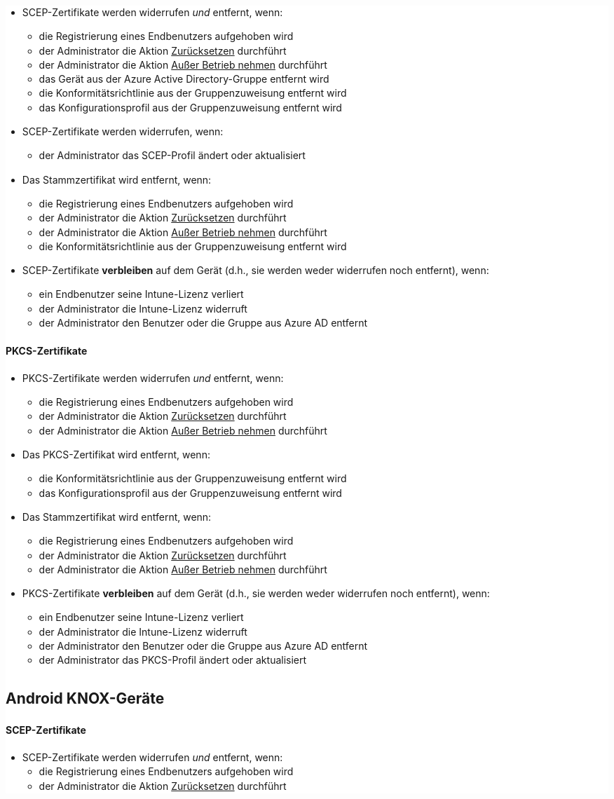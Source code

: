 - SCEP-Zertifikate werden widerrufen *und* entfernt, wenn:

  - die Registrierung eines Endbenutzers aufgehoben wird
  - der Administrator die Aktion [Zurücksetzen](devices-wipe.md#wipe) durchführt
  - der Administrator die Aktion [Außer Betrieb nehmen](devices-wipe.md#retire) durchführt
  - das Gerät aus der Azure Active Directory-Gruppe entfernt wird
  - die Konformitätsrichtlinie aus der Gruppenzuweisung entfernt wird
  - das Konfigurationsprofil aus der Gruppenzuweisung entfernt wird

- SCEP-Zertifikate werden widerrufen, wenn:
  - der Administrator das SCEP-Profil ändert oder aktualisiert

- Das Stammzertifikat wird entfernt, wenn:
  - die Registrierung eines Endbenutzers aufgehoben wird
  - der Administrator die Aktion [Zurücksetzen](devices-wipe.md#wipe) durchführt
  - der Administrator die Aktion [Außer Betrieb nehmen](devices-wipe.md#retire) durchführt
  - die Konformitätsrichtlinie aus der Gruppenzuweisung entfernt wird

- SCEP-Zertifikate **verbleiben** auf dem Gerät (d.h., sie werden weder widerrufen noch entfernt), wenn:
  - ein Endbenutzer seine Intune-Lizenz verliert
  - der Administrator die Intune-Lizenz widerruft
  - der Administrator den Benutzer oder die Gruppe aus Azure AD entfernt

#### <a name="pkcs-certificates"></a>PKCS-Zertifikate

- PKCS-Zertifikate werden widerrufen *und* entfernt, wenn:

  - die Registrierung eines Endbenutzers aufgehoben wird
  - der Administrator die Aktion [Zurücksetzen](devices-wipe.md#wipe) durchführt
  - der Administrator die Aktion [Außer Betrieb nehmen](devices-wipe.md#retire) durchführt

- Das PKCS-Zertifikat wird entfernt, wenn:
  - die Konformitätsrichtlinie aus der Gruppenzuweisung entfernt wird
  - das Konfigurationsprofil aus der Gruppenzuweisung entfernt wird
  
- Das Stammzertifikat wird entfernt, wenn:
  - die Registrierung eines Endbenutzers aufgehoben wird
  - der Administrator die Aktion [Zurücksetzen](devices-wipe.md#wipe) durchführt
  - der Administrator die Aktion [Außer Betrieb nehmen](devices-wipe.md#retire) durchführt

- PKCS-Zertifikate **verbleiben** auf dem Gerät (d.h., sie werden weder widerrufen noch entfernt), wenn:
  - ein Endbenutzer seine Intune-Lizenz verliert
  - der Administrator die Intune-Lizenz widerruft
  - der Administrator den Benutzer oder die Gruppe aus Azure AD entfernt
  - der Administrator das PKCS-Profil ändert oder aktualisiert

## <a name="android-knox-devices"></a>Android KNOX-Geräte

#### <a name="scep-certificates"></a>SCEP-Zertifikate

- SCEP-Zertifikate werden widerrufen *und* entfernt, wenn:
  - die Registrierung eines Endbenutzers aufgehoben wird
  - der Administrator die Aktion [Zurücksetzen](devices-wipe.md#wipe) durchführt
